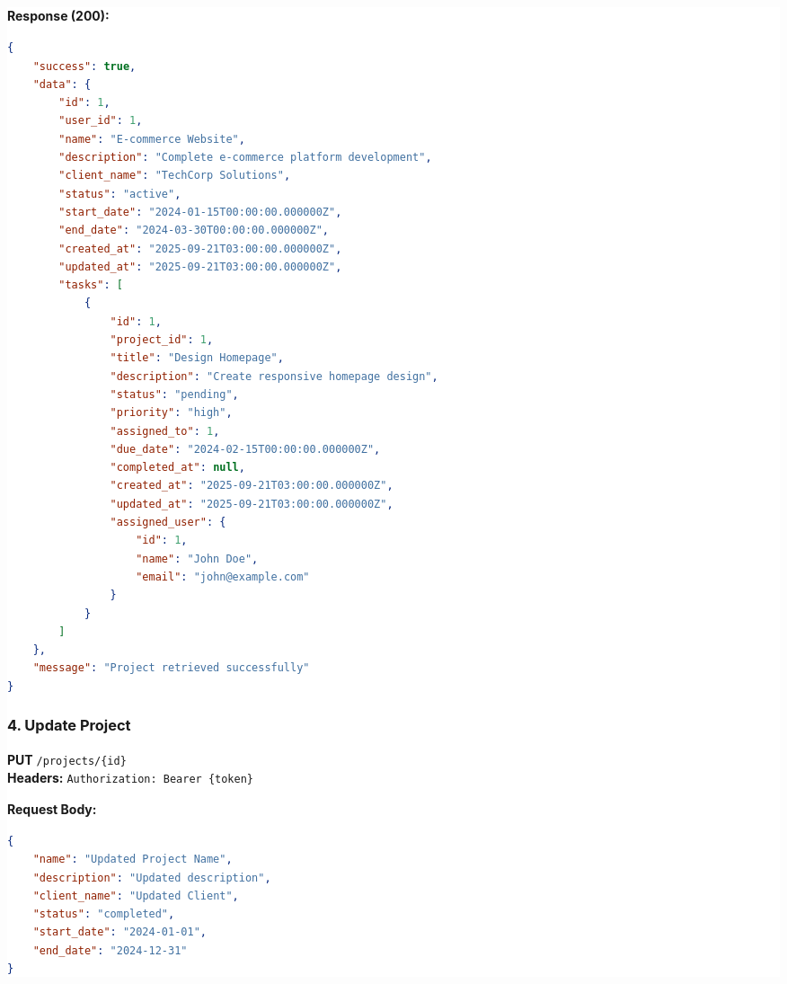 **Response (200):**
```json
{
    "success": true,
    "data": {
        "id": 1,
        "user_id": 1,
        "name": "E-commerce Website",
        "description": "Complete e-commerce platform development",
        "client_name": "TechCorp Solutions",
        "status": "active",
        "start_date": "2024-01-15T00:00:00.000000Z",
        "end_date": "2024-03-30T00:00:00.000000Z",
        "created_at": "2025-09-21T03:00:00.000000Z",
        "updated_at": "2025-09-21T03:00:00.000000Z",
        "tasks": [
            {
                "id": 1,
                "project_id": 1,
                "title": "Design Homepage",
                "description": "Create responsive homepage design",
                "status": "pending",
                "priority": "high",
                "assigned_to": 1,
                "due_date": "2024-02-15T00:00:00.000000Z",
                "completed_at": null,
                "created_at": "2025-09-21T03:00:00.000000Z",
                "updated_at": "2025-09-21T03:00:00.000000Z",
                "assigned_user": {
                    "id": 1,
                    "name": "John Doe",
                    "email": "john@example.com"
                }
            }
        ]
    },
    "message": "Project retrieved successfully"
}
```

### 4. Update Project
**PUT** `/projects/{id}`  
**Headers:** `Authorization: Bearer {token}`

**Request Body:**
```json
{
    "name": "Updated Project Name",
    "description": "Updated description",
    "client_name": "Updated Client",
    "status": "completed",
    "start_date": "2024-01-01",
    "end_date": "2024-12-31"
}
```
